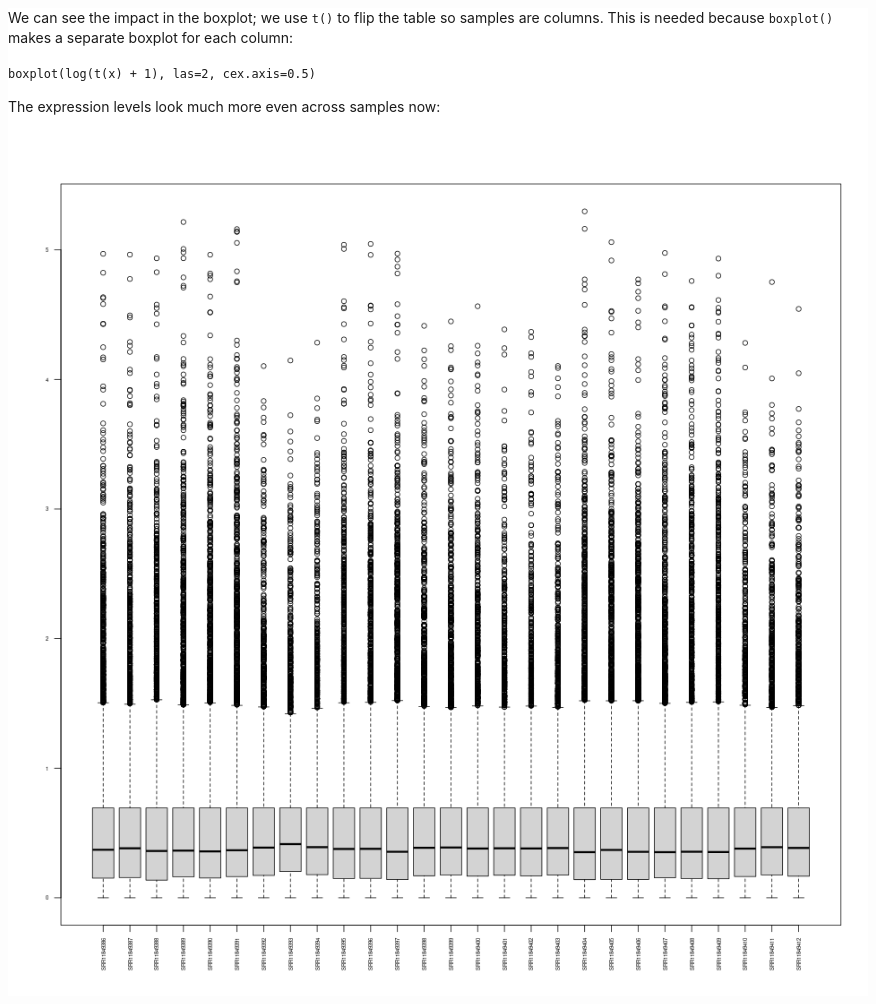 We can see the impact in the boxplot; we use `t()` to flip the table so samples are columns. This is needed because `boxplot()` makes a separate boxplot for each column:

```
boxplot(log(t(x) + 1), las=2, cex.axis=0.5)
```

The expression levels look much more even across samples now:

![boxplot_q75](../images/boxplot_q75.png)
